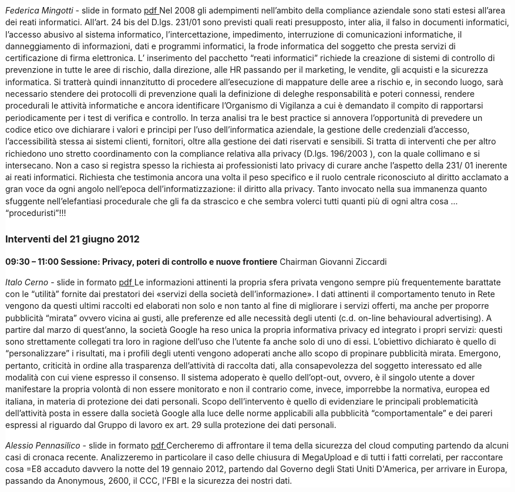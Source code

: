 _Federica Mingotti_ \- slide in formato [ pdf ](./atti/Mingotti_reati_informatici.pdf)
Nel 2008 gli adempimenti nell’ambito della compliance aziendale sono stati estesi all’area dei reati informatici. All’art. 24 bis del D.lgs. 231/01 sono previsti quali reati presupposto, inter alia, il falso in documenti informatici, l’accesso abusivo al sistema informatico, l’intercettazione, impedimento, interruzione di comunicazioni informatiche, il danneggiamento di informazioni, dati e programmi informatici, la frode informatica del soggetto che presta servizi di certificazione di firma elettronica. L’ inserimento del pacchetto “reati informatici” richiede la creazione di sistemi di controllo di prevenzione in tutte le aree di rischio, dalla direzione, alle HR passando per il marketing, le vendite, gli acquisti e la sicurezza informatica. Si tratterà quindi innanzitutto di procedere all’esecuzione di mappature delle aree a rischio e, in secondo luogo, sarà necessario stendere dei protocolli di prevenzione quali la definizione di deleghe responsabilità e poteri connessi, rendere procedurali le attività informatiche e ancora identificare l’Organismo di Vigilanza a cui è demandato il compito di rapportarsi periodicamente per i test di verifica e controllo. In terza analisi tra le best practice si annovera l’opportunità di prevedere un codice etico ove dichiarare i valori e principi per l’uso dell’informatica aziendale, la gestione delle credenziali d’accesso, l’accessibilità stessa ai sistemi clienti, fornitori, oltre alla gestione dei dati riservati e sensibili. Si tratta di interventi che per altro richiedono uno stretto coordinamento con la compliance relativa alla privacy (D.lgs. 196/2003 ), con la quale collimano e si intersecano. Non a caso si registra spesso la richiesta ai professionisti lato privacy di curare anche l’aspetto della 231/ 01 inerente ai reati informatici. Richiesta che testimonia ancora una volta il peso specifico e il ruolo centrale riconosciuto al diritto acclamato a gran voce da ogni angolo nell’epoca dell’informatizzazione: il diritto alla privacy. Tanto invocato nella sua immanenza quanto sfuggente nell’elefantiasi procedurale che gli fa da strascico e che sembra volerci tutti quanti più di ogni altra cosa ... “proceduristi”!!!




### Interventi del 21 giugno 2012

**09:30 – 11:00 Sessione: Privacy, poteri di controllo e nuove frontiere**
Chairman Giovanni Ziccardi

_Italo Cerno_ \- slide in formato [ pdf ](./atti/Cerno_Behavioural_Advertising.pdf)
Le informazioni attinenti la propria sfera privata vengono sempre più frequentemente barattate con le “utilità” fornite dai prestatori dei «servizi della società dell’informazione». I dati attinenti il comportamento tenuto in Rete vengono da questi ultimi raccolti ed elaborati non solo e non tanto al fine di migliorare i servizi offerti, ma anche per proporre pubblicità “mirata” ovvero vicina ai gusti, alle preferenze ed alle necessità degli utenti (c.d. on-line behavioural advertising). A partire dal marzo di quest’anno, la società Google ha reso unica la propria informativa privacy ed integrato i propri servizi: questi sono strettamente collegati tra loro in ragione dell’uso che l’utente fa anche solo di uno di essi. L’obiettivo dichiarato è quello di “personalizzare” i risultati, ma i profili degli utenti vengono adoperati anche allo scopo di propinare pubblicità mirata. Emergono, pertanto, criticità in ordine alla trasparenza dell’attività di raccolta dati, alla consapevolezza del soggetto interessato ed alle modalità con cui viene espresso il consenso. Il sistema adoperato è quello dell’opt-out, ovvero, è il singolo utente a dover manifestare la propria volontà di non essere monitorato e non il contrario come, invece, imporrebbe la normativa, europea ed italiana, in materia di protezione dei dati personali. Scopo dell’intervento è quello di evidenziare le principali problematicità dell’attività posta in essere dalla società Google alla luce delle norme applicabili alla pubblicità “comportamentale” e dei pareri espressi al riguardo dal Gruppo di lavoro ex art. 29 sulla protezione dei dati personali.

_Alessio Pennasilico_ \- slide in formato [ pdf ](./atti/Pennasilico_Testa_tra_le_nuvole.pdf)
Cercheremo di affrontare il tema della sicurezza del cloud computing partendo da alcuni casi di cronaca recente. Analizzeremo in particolare il caso delle chiusura di MegaUpload e di tutti i fatti correlati, per raccontare cosa =E8 accaduto davvero la notte del 19 gennaio 2012, partendo dal Governo degli Stati Uniti D'America, per arrivare in Europa, passando da Anonymous, 2600, il CCC, l'FBI e la sicurezza dei nostri dati.
